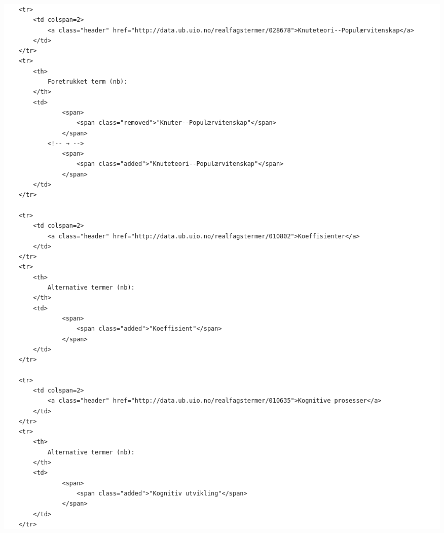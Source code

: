         <tr>
            <td colspan=2>
                <a class="header" href="http://data.ub.uio.no/realfagstermer/028678">Knuteteori--Populærvitenskap</a>
            </td>
        </tr>
        <tr>
            <th>
                Foretrukket term (nb):
            </th>
            <td>
                    <span>
                        <span class="removed">"Knuter--Populærvitenskap"</span>
                    </span>
                <!-- → -->
                    <span>
                        <span class="added">"Knuteteori--Populærvitenskap"</span>
                    </span>
            </td>
        </tr>

        <tr>
            <td colspan=2>
                <a class="header" href="http://data.ub.uio.no/realfagstermer/010802">Koeffisienter</a>
            </td>
        </tr>
        <tr>
            <th>
                Alternative termer (nb):
            </th>
            <td>
                    <span>
                        <span class="added">"Koeffisient"</span>
                    </span>
            </td>
        </tr>

        <tr>
            <td colspan=2>
                <a class="header" href="http://data.ub.uio.no/realfagstermer/010635">Kognitive prosesser</a>
            </td>
        </tr>
        <tr>
            <th>
                Alternative termer (nb):
            </th>
            <td>
                    <span>
                        <span class="added">"Kognitiv utvikling"</span>
                    </span>
            </td>
        </tr>
